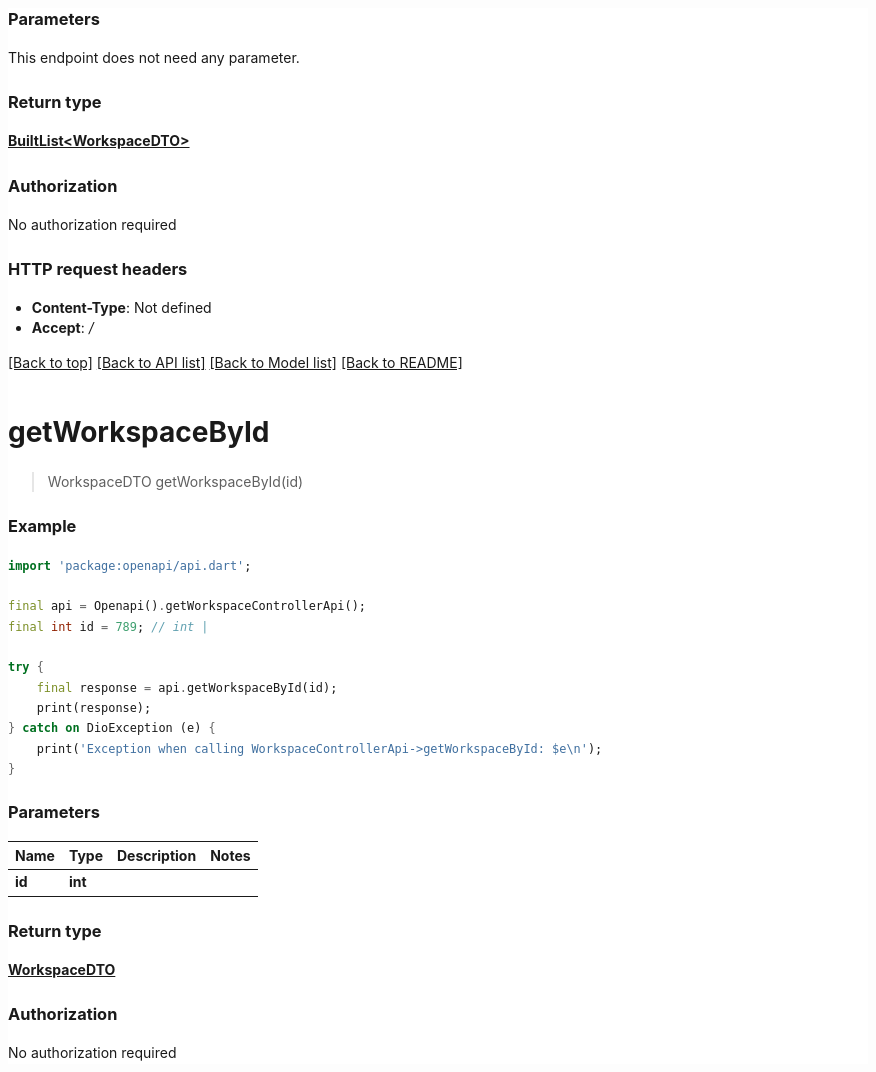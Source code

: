 ### Parameters
This endpoint does not need any parameter.

### Return type

[**BuiltList&lt;WorkspaceDTO&gt;**](WorkspaceDTO.md)

### Authorization

No authorization required

### HTTP request headers

 - **Content-Type**: Not defined
 - **Accept**: */*

[[Back to top]](#) [[Back to API list]](../README.md#documentation-for-api-endpoints) [[Back to Model list]](../README.md#documentation-for-models) [[Back to README]](../README.md)

# **getWorkspaceById**
> WorkspaceDTO getWorkspaceById(id)



### Example
```dart
import 'package:openapi/api.dart';

final api = Openapi().getWorkspaceControllerApi();
final int id = 789; // int | 

try {
    final response = api.getWorkspaceById(id);
    print(response);
} catch on DioException (e) {
    print('Exception when calling WorkspaceControllerApi->getWorkspaceById: $e\n');
}
```

### Parameters

Name | Type | Description  | Notes
------------- | ------------- | ------------- | -------------
 **id** | **int**|  | 

### Return type

[**WorkspaceDTO**](WorkspaceDTO.md)

### Authorization

No authorization required
